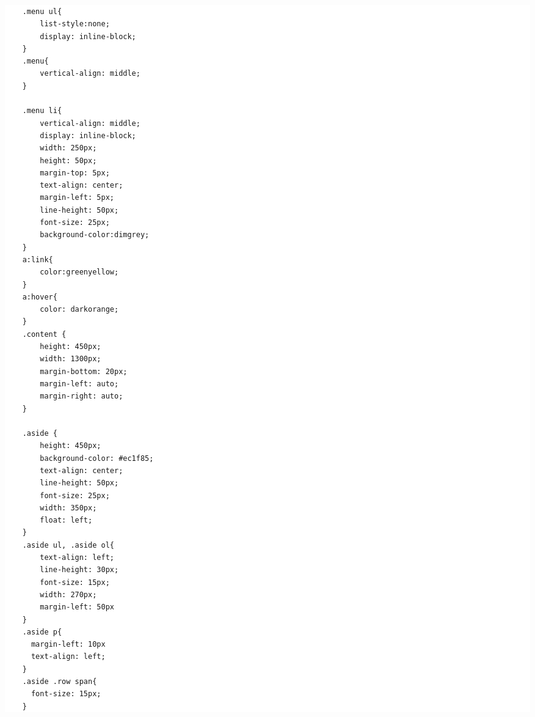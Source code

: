         .menu ul{
            list-style:none;
            display: inline-block;
        }
        .menu{
            vertical-align: middle;
        }

        .menu li{
            vertical-align: middle;
            display: inline-block;
            width: 250px;
            height: 50px;
            margin-top: 5px;
            text-align: center;
            margin-left: 5px;
            line-height: 50px;
            font-size: 25px;
            background-color:dimgrey;
        }
        a:link{
            color:greenyellow;
        }
        a:hover{
            color: darkorange;
        }
        .content {
            height: 450px;
            width: 1300px;
            margin-bottom: 20px;
            margin-left: auto;
            margin-right: auto;
        }

        .aside {
            height: 450px;
            background-color: #ec1f85;
            text-align: center;
            line-height: 50px;
            font-size: 25px;
            width: 350px;
            float: left;
        }
        .aside ul, .aside ol{
            text-align: left;
            line-height: 30px;
            font-size: 15px;
            width: 270px;
            margin-left: 50px
        }
        .aside p{
          margin-left: 10px
          text-align: left;
        }
        .aside .row span{
          font-size: 15px;
        }
